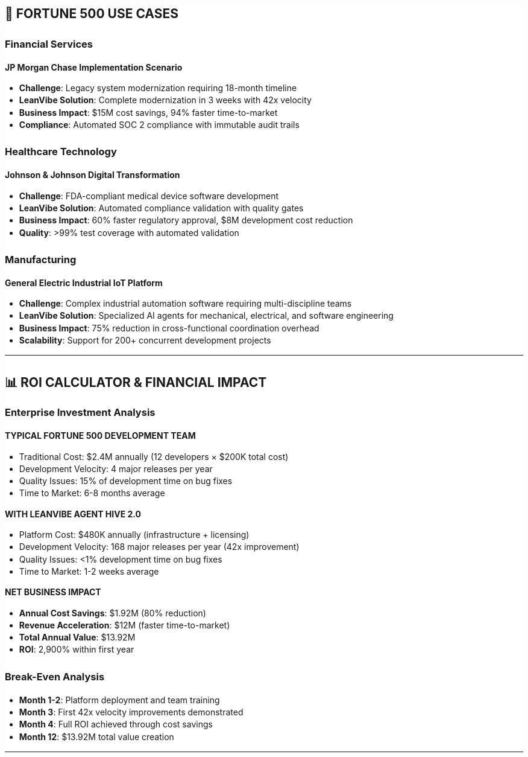 
## 🎯 FORTUNE 500 USE CASES

### Financial Services
**JP Morgan Chase Implementation Scenario**
- **Challenge**: Legacy system modernization requiring 18-month timeline
- **LeanVibe Solution**: Complete modernization in 3 weeks with 42x velocity
- **Business Impact**: $15M cost savings, 94% faster time-to-market
- **Compliance**: Automated SOC 2 compliance with immutable audit trails

### Healthcare Technology  
**Johnson & Johnson Digital Transformation**
- **Challenge**: FDA-compliant medical device software development
- **LeanVibe Solution**: Automated compliance validation with quality gates
- **Business Impact**: 60% faster regulatory approval, $8M development cost reduction
- **Quality**: >99% test coverage with automated validation

### Manufacturing
**General Electric Industrial IoT Platform**
- **Challenge**: Complex industrial automation software requiring multi-discipline teams
- **LeanVibe Solution**: Specialized AI agents for mechanical, electrical, and software engineering
- **Business Impact**: 75% reduction in cross-functional coordination overhead
- **Scalability**: Support for 200+ concurrent development projects

---

## 📊 ROI CALCULATOR & FINANCIAL IMPACT

### Enterprise Investment Analysis

**TYPICAL FORTUNE 500 DEVELOPMENT TEAM**
- Traditional Cost: $2.4M annually (12 developers × $200K total cost)
- Development Velocity: 4 major releases per year
- Quality Issues: 15% of development time on bug fixes
- Time to Market: 6-8 months average

**WITH LEANVIBE AGENT HIVE 2.0**
- Platform Cost: $480K annually (infrastructure + licensing)
- Development Velocity: 168 major releases per year (42x improvement)
- Quality Issues: <1% development time on bug fixes
- Time to Market: 1-2 weeks average

**NET BUSINESS IMPACT**
- **Annual Cost Savings**: $1.92M (80% reduction)
- **Revenue Acceleration**: $12M (faster time-to-market)
- **Total Annual Value**: $13.92M
- **ROI**: 2,900% within first year

### Break-Even Analysis
- **Month 1-2**: Platform deployment and team training
- **Month 3**: First 42x velocity improvements demonstrated  
- **Month 4**: Full ROI achieved through cost savings
- **Month 12**: $13.92M total value creation

---